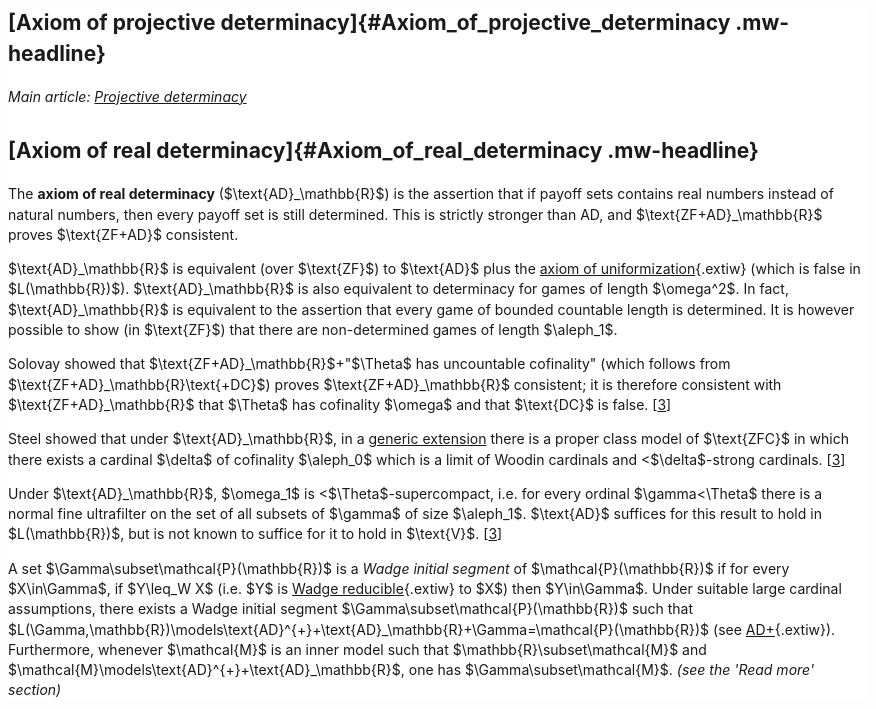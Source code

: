 [Axiom of projective determinacy]{#Axiom_of_projective_determinacy .mw-headline}
--------------------------------------------------------------------------------

*Main article: [Projective
determinacy](/web/20171211180955/http://cantorsattic.info/Projective#Projective_determinacy "Projective")*

[Axiom of real determinacy]{#Axiom_of_real_determinacy .mw-headline}
--------------------------------------------------------------------

The **axiom of real determinacy** (\$\\text{AD}\_\\mathbb{R}\$) is the
assertion that if payoff sets contains real numbers instead of natural
numbers, then every payoff set is still determined. This is strictly
stronger than AD, and \$\\text{ZF+AD}\_\\mathbb{R}\$ proves
\$\\text{ZF+AD}\$ consistent.

\$\\text{AD}\_\\mathbb{R}\$ is equivalent (over \$\\text{ZF}\$) to
\$\\text{AD}\$ plus the [axiom of
uniformization](http://web.archive.org/web/20171211180955/http://en.wikipedia.org/wiki/Uniformization_(set_theory) "wikipedia:Uniformization (set theory)"){.extiw}
(which is false in \$L(\\mathbb{R})\$). \$\\text{AD}\_\\mathbb{R}\$ is
also equivalent to determinacy for games of length \$\\omega\^2\$. In
fact, \$\\text{AD}\_\\mathbb{R}\$ is equivalent to the assertion that
every game of bounded countable length is determined. It is however
possible to show (in \$\\text{ZF}\$) that there are non-determined games
of length \$\\aleph\_1\$.

Solovay showed that \$\\text{ZF+AD}\_\\mathbb{R}\$+"\$\\Theta\$ has
uncountable cofinality" (which follows from
\$\\text{ZF+AD}\_\\mathbb{R}\\text{+DC}\$) proves
\$\\text{ZF+AD}\_\\mathbb{R}\$ consistent; it is therefore consistent
with \$\\text{ZF+AD}\_\\mathbb{R}\$ that \$\\Theta\$ has cofinality
\$\\omega\$ and that \$\\text{DC}\$ is false.
\[[3](#bibkey_Larson2010:HistoryDeterminacy)\]

Steel showed that under \$\\text{AD}\_\\mathbb{R}\$, in a [generic
extension](/web/20171211180955/http://cantorsattic.info/Forcing "Forcing")
there is a proper class model of \$\\text{ZFC}\$ in which there exists a
cardinal \$\\delta\$ of cofinality \$\\aleph\_0\$ which is a limit of
Woodin cardinals and &lt;\$\\delta\$-strong cardinals.
\[[3](#bibkey_Larson2010:HistoryDeterminacy)\]

Under \$\\text{AD}\_\\mathbb{R}\$, \$\\omega\_1\$ is
&lt;\$\\Theta\$-supercompact, i.e. for every ordinal
\$\\gamma&lt;\\Theta\$ there is a normal fine ultrafilter on the set of
all subsets of \$\\gamma\$ of size \$\\aleph\_1\$. \$\\text{AD}\$
suffices for this result to hold in \$L(\\mathbb{R})\$, but is not known
to suffice for it to hold in \$\\text{V}\$.
\[[3](#bibkey_Larson2010:HistoryDeterminacy)\]

A set \$\\Gamma\\subset\\mathcal{P}(\\mathbb{R})\$ is a *Wadge initial
segment* of \$\\mathcal{P}(\\mathbb{R})\$ if for every \$X\\in\\Gamma\$,
if \$Y\\leq\_W X\$ (i.e. \$Y\$ is [Wadge
reducible](http://web.archive.org/web/20171211180955/http://en.wikipedia.org/wiki/Wadge_hierarchy "wikipedia:Wadge hierarchy"){.extiw}
to \$X\$) then \$Y\\in\\Gamma\$. Under suitable large cardinal
assumptions, there exists a Wadge initial segment
\$\\Gamma\\subset\\mathcal{P}(\\mathbb{R})\$ such that
\$L(\\Gamma,\\mathbb{R})\\models\\text{AD}\^{+}+\\text{AD}\_\\mathbb{R}+\\Gamma=\\mathcal{P}(\\mathbb{R})\$
(see
[AD+](http://web.archive.org/web/20171211180955/http://en.wikipedia.org/wiki/AD%2B "wikipedia:AD+"){.extiw}).
Furthermore, whenever \$\\mathcal{M}\$ is an inner model such that
\$\\mathbb{R}\\subset\\mathcal{M}\$ and
\$\\mathcal{M}\\models\\text{AD}\^{+}+\\text{AD}\_\\mathbb{R}\$, one has
\$\\Gamma\\subset\\mathcal{M}\$. *(see the 'Read more' section)*